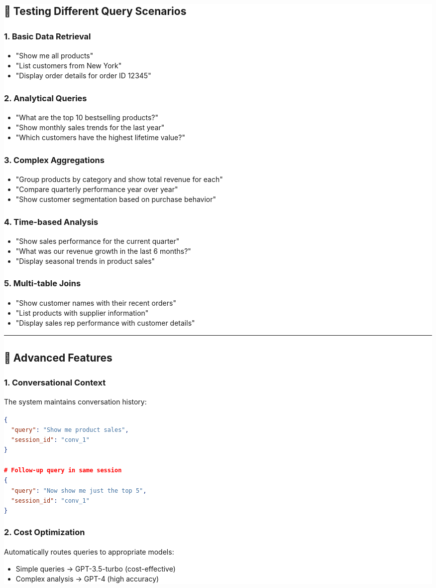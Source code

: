 
## 🎯 Testing Different Query Scenarios

### 1. Basic Data Retrieval
- "Show me all products"
- "List customers from New York"
- "Display order details for order ID 12345"

### 2. Analytical Queries
- "What are the top 10 bestselling products?"
- "Show monthly sales trends for the last year"
- "Which customers have the highest lifetime value?"

### 3. Complex Aggregations
- "Group products by category and show total revenue for each"
- "Compare quarterly performance year over year"
- "Show customer segmentation based on purchase behavior"

### 4. Time-based Analysis
- "Show sales performance for the current quarter"
- "What was our revenue growth in the last 6 months?"
- "Display seasonal trends in product sales"

### 5. Multi-table Joins
- "Show customer names with their recent orders"
- "List products with supplier information"
- "Display sales rep performance with customer details"

---

## 🌟 Advanced Features

### 1. Conversational Context
The system maintains conversation history:
```json
{
  "query": "Show me product sales",
  "session_id": "conv_1"
}

# Follow-up query in same session
{
  "query": "Now show me just the top 5",
  "session_id": "conv_1"
}
```

### 2. Cost Optimization
Automatically routes queries to appropriate models:
- Simple queries → GPT-3.5-turbo (cost-effective)
- Complex analysis → GPT-4 (high accuracy)
